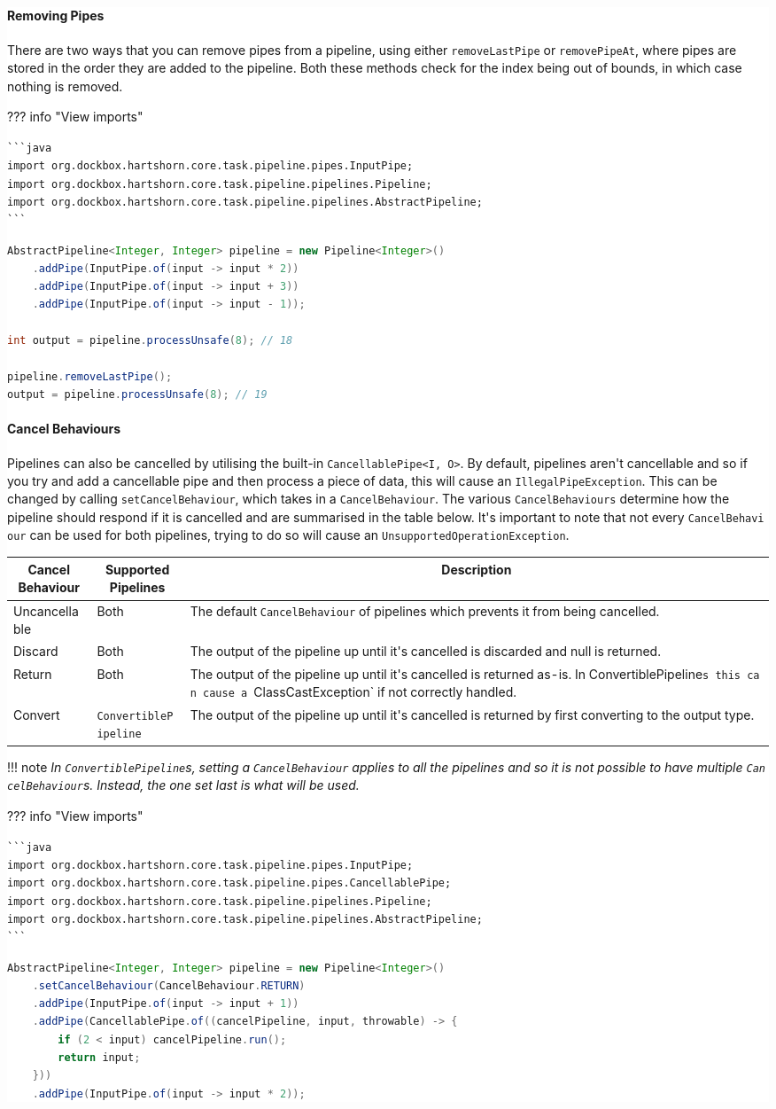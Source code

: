 #### Removing Pipes

There are two ways that you can remove pipes from a pipeline, using either `removeLastPipe` or `removePipeAt`, where pipes are stored in the order they are added to the pipeline. Both these methods check for the index being out of bounds, in which case nothing is removed.

??? info "View imports"

    ```java
    import org.dockbox.hartshorn.core.task.pipeline.pipes.InputPipe;
    import org.dockbox.hartshorn.core.task.pipeline.pipelines.Pipeline;
    import org.dockbox.hartshorn.core.task.pipeline.pipelines.AbstractPipeline;
    ```
```java
AbstractPipeline<Integer, Integer> pipeline = new Pipeline<Integer>()
    .addPipe(InputPipe.of(input -> input * 2))
    .addPipe(InputPipe.of(input -> input + 3))
    .addPipe(InputPipe.of(input -> input - 1));

int output = pipeline.processUnsafe(8); // 18

pipeline.removeLastPipe();
output = pipeline.processUnsafe(8); // 19
```

#### Cancel Behaviours

Pipelines can also be cancelled by utilising the built-in `CancellablePipe<I, O>`. By default, pipelines aren't cancellable and so if you try and add a cancellable pipe and then process a piece of data, this will cause an `IllegalPipeException`. This can be changed by calling `setCancelBehaviour`, which takes in a `CancelBehaviour`. The various `CancelBehaviours` determine how the pipeline should respond if it is cancelled and are summarised in the table below. It's important to note that not every `CancelBehaviour` can be used for both pipelines, trying to do so will cause an `UnsupportedOperationException`.

Cancel Behaviour | Supported Pipelines | Description
-----------------|---------------------|------------------------------
Uncancellable    | Both                | The default `CancelBehaviour` of pipelines which prevents it from being cancelled.
Discard          | Both                | The output of the pipeline up until it's cancelled is discarded and null is returned.
Return           | Both                | The output of the pipeline up until it's cancelled is returned as-is. In ConvertiblePipeline`s this can cause a `ClassCastException` if not correctly handled.             
Convert          |`ConvertiblePipeline`| The output of the pipeline up until it's cancelled is returned by first converting to the output type.

!!! note
    _In `ConvertiblePipeline`s, setting a `CancelBehaviour` applies to all the pipelines and so it is not possible to have multiple `CancelBehaviour`s. Instead, the one set last is what will be used._

??? info "View imports"

    ```java
    import org.dockbox.hartshorn.core.task.pipeline.pipes.InputPipe;
    import org.dockbox.hartshorn.core.task.pipeline.pipes.CancellablePipe;
    import org.dockbox.hartshorn.core.task.pipeline.pipelines.Pipeline;
    import org.dockbox.hartshorn.core.task.pipeline.pipelines.AbstractPipeline;
    ```
```java
AbstractPipeline<Integer, Integer> pipeline = new Pipeline<Integer>()
    .setCancelBehaviour(CancelBehaviour.RETURN)
    .addPipe(InputPipe.of(input -> input + 1))
    .addPipe(CancellablePipe.of((cancelPipeline, input, throwable) -> {
        if (2 < input) cancelPipeline.run();
        return input;
    }))
    .addPipe(InputPipe.of(input -> input * 2));
```